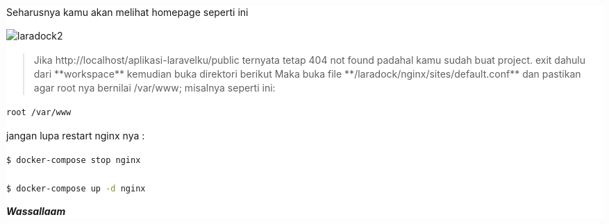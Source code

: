 Seharusnya kamu akan melihat homepage seperti ini 

![laradock2]({{site.url}}/assets/images/post/laradock_ss2.png) 

<blockquote>
Jika http://localhost/aplikasi-laravelku/public ternyata tetap 404 not found padahal kamu sudah buat project. exit dahulu dari **workspace** kemudian buka direktori berikut
Maka buka file **/laradock/nginx/sites/default.conf** dan pastikan agar root nya
bernilai /var/www; misalnya seperti ini:
</blockquote>  

```bash
root /var/www
```  
jangan lupa restart nginx nya :  

```bash
$ docker-compose stop nginx

$ docker-compose up -d nginx
```

***Wassallaam***
